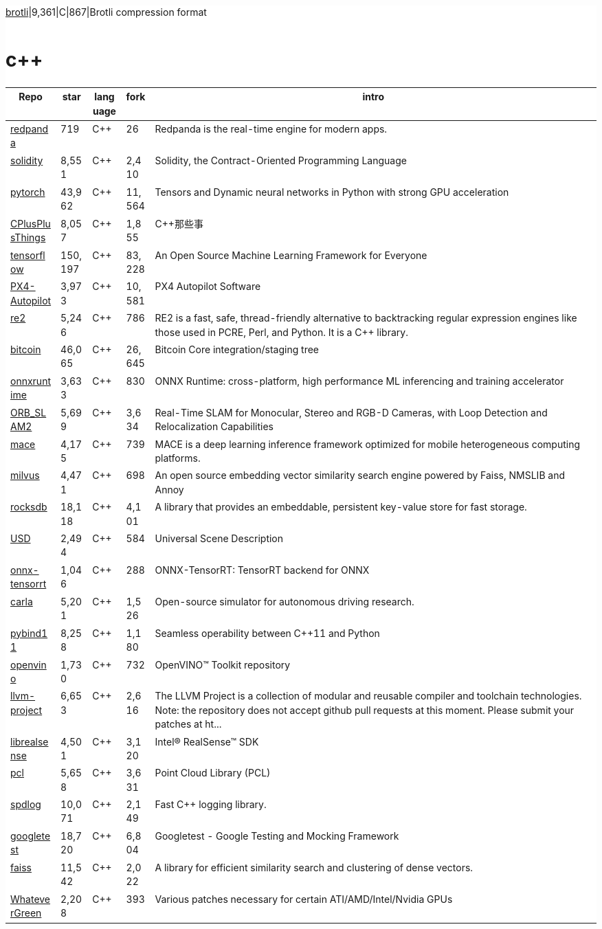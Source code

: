 [brotli](https://github.com/google/brotli)|9,361|C|867|Brotli compression format


# c++

Repo|star|language|fork|intro
-|-|-|-|-
[redpanda](https://github.com/vectorizedio/redpanda)|719|C++|26|Redpanda is the real-time engine for modern apps.
[solidity](https://github.com/ethereum/solidity)|8,551|C++|2,410|Solidity, the Contract-Oriented Programming Language
[pytorch](https://github.com/pytorch/pytorch)|43,962|C++|11,564|Tensors and Dynamic neural networks in Python with strong GPU acceleration
[CPlusPlusThings](https://github.com/Light-City/CPlusPlusThings)|8,057|C++|1,855|C++那些事
[tensorflow](https://github.com/tensorflow/tensorflow)|150,197|C++|83,228|An Open Source Machine Learning Framework for Everyone
[PX4-Autopilot](https://github.com/PX4/PX4-Autopilot)|3,973|C++|10,581|PX4 Autopilot Software
[re2](https://github.com/google/re2)|5,246|C++|786|RE2 is a fast, safe, thread-friendly alternative to backtracking regular expression engines like those used in PCRE, Perl, and Python. It is a C++ library.
[bitcoin](https://github.com/bitcoin/bitcoin)|46,065|C++|26,645|Bitcoin Core integration/staging tree
[onnxruntime](https://github.com/microsoft/onnxruntime)|3,633|C++|830|ONNX Runtime: cross-platform, high performance ML inferencing and training accelerator
[ORB_SLAM2](https://github.com/raulmur/ORB_SLAM2)|5,699|C++|3,634|Real-Time SLAM for Monocular, Stereo and RGB-D Cameras, with Loop Detection and Relocalization Capabilities
[mace](https://github.com/XiaoMi/mace)|4,175|C++|739|MACE is a deep learning inference framework optimized for mobile heterogeneous computing platforms.
[milvus](https://github.com/milvus-io/milvus)|4,471|C++|698|An open source embedding vector similarity search engine powered by Faiss, NMSLIB and Annoy
[rocksdb](https://github.com/facebook/rocksdb)|18,118|C++|4,101|A library that provides an embeddable, persistent key-value store for fast storage.
[USD](https://github.com/PixarAnimationStudios/USD)|2,494|C++|584|Universal Scene Description
[onnx-tensorrt](https://github.com/onnx/onnx-tensorrt)|1,046|C++|288|ONNX-TensorRT: TensorRT backend for ONNX
[carla](https://github.com/carla-simulator/carla)|5,201|C++|1,526|Open-source simulator for autonomous driving research.
[pybind11](https://github.com/pybind/pybind11)|8,258|C++|1,180|Seamless operability between C++11 and Python
[openvino](https://github.com/openvinotoolkit/openvino)|1,730|C++|732|OpenVINO™ Toolkit repository
[llvm-project](https://github.com/llvm/llvm-project)|6,653|C++|2,616|The LLVM Project is a collection of modular and reusable compiler and toolchain technologies. Note: the repository does not accept github pull requests at this moment. Please submit your patches at ht...
[librealsense](https://github.com/IntelRealSense/librealsense)|4,501|C++|3,120|Intel® RealSense™ SDK
[pcl](https://github.com/PointCloudLibrary/pcl)|5,658|C++|3,631|Point Cloud Library (PCL)
[spdlog](https://github.com/gabime/spdlog)|10,071|C++|2,149|Fast C++ logging library.
[googletest](https://github.com/google/googletest)|18,720|C++|6,804|Googletest - Google Testing and Mocking Framework
[faiss](https://github.com/facebookresearch/faiss)|11,542|C++|2,022|A library for efficient similarity search and clustering of dense vectors.
[WhateverGreen](https://github.com/acidanthera/WhateverGreen)|2,208|C++|393|Various patches necessary for certain ATI/AMD/Intel/Nvidia GPUs
